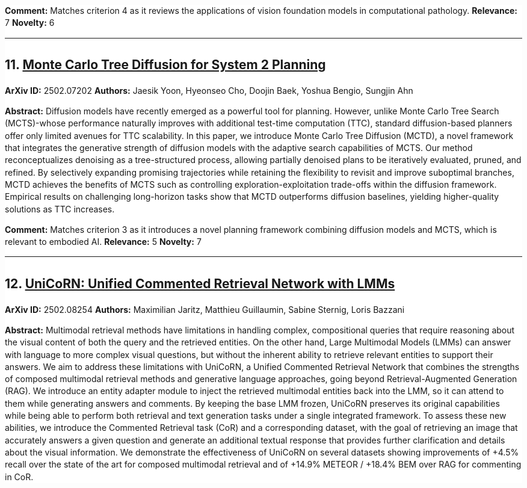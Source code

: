 **Comment:** Matches criterion 4 as it reviews the applications of vision foundation models in computational pathology.
**Relevance:** 7
**Novelty:** 6

---

## 11. [Monte Carlo Tree Diffusion for System 2 Planning](https://arxiv.org/abs/2502.07202) <a id="link11"></a>
**ArXiv ID:** 2502.07202
**Authors:** Jaesik Yoon, Hyeonseo Cho, Doojin Baek, Yoshua Bengio, Sungjin Ahn

**Abstract:**  Diffusion models have recently emerged as a powerful tool for planning. However, unlike Monte Carlo Tree Search (MCTS)-whose performance naturally improves with additional test-time computation (TTC), standard diffusion-based planners offer only limited avenues for TTC scalability. In this paper, we introduce Monte Carlo Tree Diffusion (MCTD), a novel framework that integrates the generative strength of diffusion models with the adaptive search capabilities of MCTS. Our method reconceptualizes denoising as a tree-structured process, allowing partially denoised plans to be iteratively evaluated, pruned, and refined. By selectively expanding promising trajectories while retaining the flexibility to revisit and improve suboptimal branches, MCTD achieves the benefits of MCTS such as controlling exploration-exploitation trade-offs within the diffusion framework. Empirical results on challenging long-horizon tasks show that MCTD outperforms diffusion baselines, yielding higher-quality solutions as TTC increases.

**Comment:** Matches criterion 3 as it introduces a novel planning framework combining diffusion models and MCTS, which is relevant to embodied AI.
**Relevance:** 5
**Novelty:** 7

---

## 12. [UniCoRN: Unified Commented Retrieval Network with LMMs](https://arxiv.org/abs/2502.08254) <a id="link12"></a>
**ArXiv ID:** 2502.08254
**Authors:** Maximilian Jaritz, Matthieu Guillaumin, Sabine Sternig, Loris Bazzani

**Abstract:**  Multimodal retrieval methods have limitations in handling complex, compositional queries that require reasoning about the visual content of both the query and the retrieved entities. On the other hand, Large Multimodal Models (LMMs) can answer with language to more complex visual questions, but without the inherent ability to retrieve relevant entities to support their answers. We aim to address these limitations with UniCoRN, a Unified Commented Retrieval Network that combines the strengths of composed multimodal retrieval methods and generative language approaches, going beyond Retrieval-Augmented Generation (RAG). We introduce an entity adapter module to inject the retrieved multimodal entities back into the LMM, so it can attend to them while generating answers and comments. By keeping the base LMM frozen, UniCoRN preserves its original capabilities while being able to perform both retrieval and text generation tasks under a single integrated framework. To assess these new abilities, we introduce the Commented Retrieval task (CoR) and a corresponding dataset, with the goal of retrieving an image that accurately answers a given question and generate an additional textual response that provides further clarification and details about the visual information. We demonstrate the effectiveness of UniCoRN on several datasets showing improvements of +4.5% recall over the state of the art for composed multimodal retrieval and of +14.9% METEOR / +18.4% BEM over RAG for commenting in CoR.
